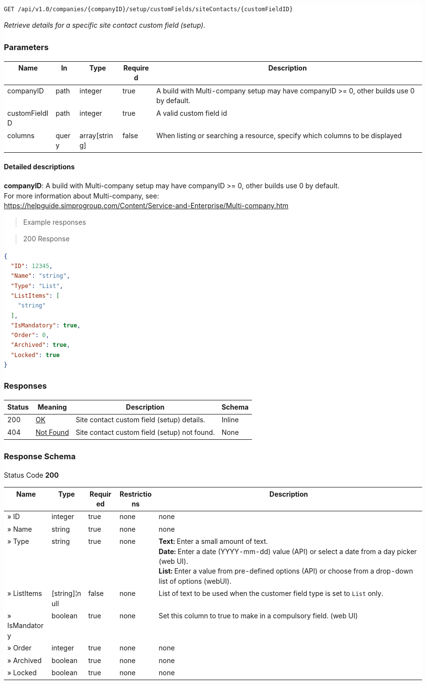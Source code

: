 `GET /api/v1.0/companies/{companyID}/setup/customFields/siteContacts/{customFieldID}`

*Retrieve details for a specific site contact custom field (setup).*

<h3 id="bcd25ddce6b30fde820573611820190a-parameters">Parameters</h3>

|Name|In|Type|Required|Description|
|---|---|---|---|---|
|companyID|path|integer|true|A build with Multi-company setup may have companyID >= 0, other builds use 0 by default.<br />|
|customFieldID|path|integer|true|A valid custom field id|
|columns|query|array[string]|false|When listing or searching a resource, specify which columns to be displayed|

#### Detailed descriptions

**companyID**: A build with Multi-company setup may have companyID >= 0, other builds use 0 by default.<br />
For more information about Multi-company, see:<br />
https://helpguide.simprogroup.com/Content/Service-and-Enterprise/Multi-company.htm

> Example responses

> 200 Response

```json
{
  "ID": 12345,
  "Name": "string",
  "Type": "List",
  "ListItems": [
    "string"
  ],
  "IsMandatory": true,
  "Order": 0,
  "Archived": true,
  "Locked": true
}
```

<h3 id="bcd25ddce6b30fde820573611820190a-responses">Responses</h3>

|Status|Meaning|Description|Schema|
|---|---|---|---|
|200|[OK](https://tools.ietf.org/html/rfc7231#section-6.3.1)|Site contact custom field (setup) details.|Inline|
|404|[Not Found](https://tools.ietf.org/html/rfc7231#section-6.5.4)|Site contact custom field (setup) not found.|None|

<h3 id="bcd25ddce6b30fde820573611820190a-responseschema">Response Schema</h3>

Status Code **200**

|Name|Type|Required|Restrictions|Description|
|---|---|---|---|---|
|» ID|integer|true|none|none|
|» Name|string|true|none|none|
|» Type|string|true|none|<b>Text:</b> Enter a small amount of text.<br /><b>Date:</b> Enter a date (YYYY-mm-dd) value (API) or select a date from a day picker (web UI).<br /><b>List:</b> Enter a value from pre-defined options (API) or choose from a drop-down list of options (webUI).|
|» ListItems|[string]¦null|false|none|List of text to be used when the customer field type is set to `List` only.|
|» IsMandatory|boolean|true|none|Set this column to true to make in a compulsory field. (web UI)|
|» Order|integer|true|none|none|
|» Archived|boolean|true|none|none|
|» Locked|boolean|true|none|none|
